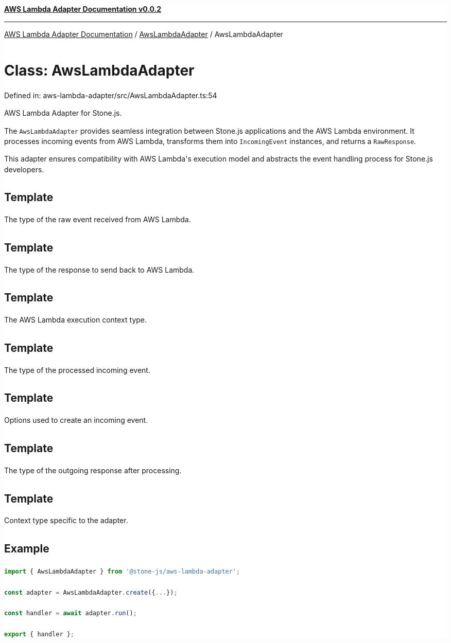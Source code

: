 [**AWS Lambda Adapter Documentation v0.0.2**](../../README.md)

***

[AWS Lambda Adapter Documentation](../../modules.md) / [AwsLambdaAdapter](../README.md) / AwsLambdaAdapter

# Class: AwsLambdaAdapter

Defined in: aws-lambda-adapter/src/AwsLambdaAdapter.ts:54

AWS Lambda Adapter for Stone.js.

The `AwsLambdaAdapter` provides seamless integration between Stone.js applications
and the AWS Lambda environment. It processes incoming events from AWS Lambda,
transforms them into `IncomingEvent` instances, and returns a `RawResponse`.

This adapter ensures compatibility with AWS Lambda's execution model and
abstracts the event handling process for Stone.js developers.

## Template

The type of the raw event received from AWS Lambda.

## Template

The type of the response to send back to AWS Lambda.

## Template

The AWS Lambda execution context type.

## Template

The type of the processed incoming event.

## Template

Options used to create an incoming event.

## Template

The type of the outgoing response after processing.

## Template

Context type specific to the adapter.

## Example

```typescript
import { AwsLambdaAdapter } from '@stone-js/aws-lambda-adapter';

const adapter = AwsLambdaAdapter.create({...});

const handler = await adapter.run();

export { handler };
```
